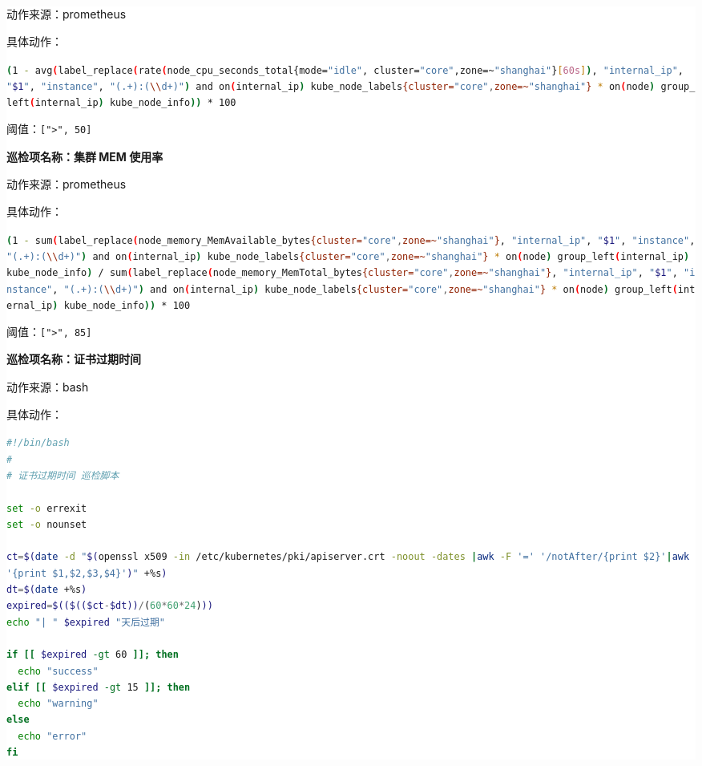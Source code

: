动作来源：prometheus

具体动作：

```bash
(1 - avg(label_replace(rate(node_cpu_seconds_total{mode="idle", cluster="core",zone=~"shanghai"}[60s]), "internal_ip", "$1", "instance", "(.+):(\\d+)") and on(internal_ip) kube_node_labels{cluster="core",zone=~"shanghai"} * on(node) group_left(internal_ip) kube_node_info)) * 100
```

阈值：`[">", 50]`



**巡检项名称：集群 MEM 使用率**

动作来源：prometheus

具体动作：

```bash
(1 - sum(label_replace(node_memory_MemAvailable_bytes{cluster="core",zone=~"shanghai"}, "internal_ip", "$1", "instance", "(.+):(\\d+)") and on(internal_ip) kube_node_labels{cluster="core",zone=~"shanghai"} * on(node) group_left(internal_ip) kube_node_info) / sum(label_replace(node_memory_MemTotal_bytes{cluster="core",zone=~"shanghai"}, "internal_ip", "$1", "instance", "(.+):(\\d+)") and on(internal_ip) kube_node_labels{cluster="core",zone=~"shanghai"} * on(node) group_left(internal_ip) kube_node_info)) * 100
```

阈值：`[">", 85]`



**巡检项名称：证书过期时间**

动作来源：bash

具体动作：

```bash
#!/bin/bash
#
# 证书过期时间 巡检脚本

set -o errexit
set -o nounset

ct=$(date -d "$(openssl x509 -in /etc/kubernetes/pki/apiserver.crt -noout -dates |awk -F '=' '/notAfter/{print $2}'|awk '{print $1,$2,$3,$4}')" +%s)
dt=$(date +%s)
expired=$(($(($ct-$dt))/(60*60*24)))
echo "| " $expired "天后过期"

if [[ $expired -gt 60 ]]; then
  echo "success"
elif [[ $expired -gt 15 ]]; then
  echo "warning"
else
  echo "error"
fi
```
